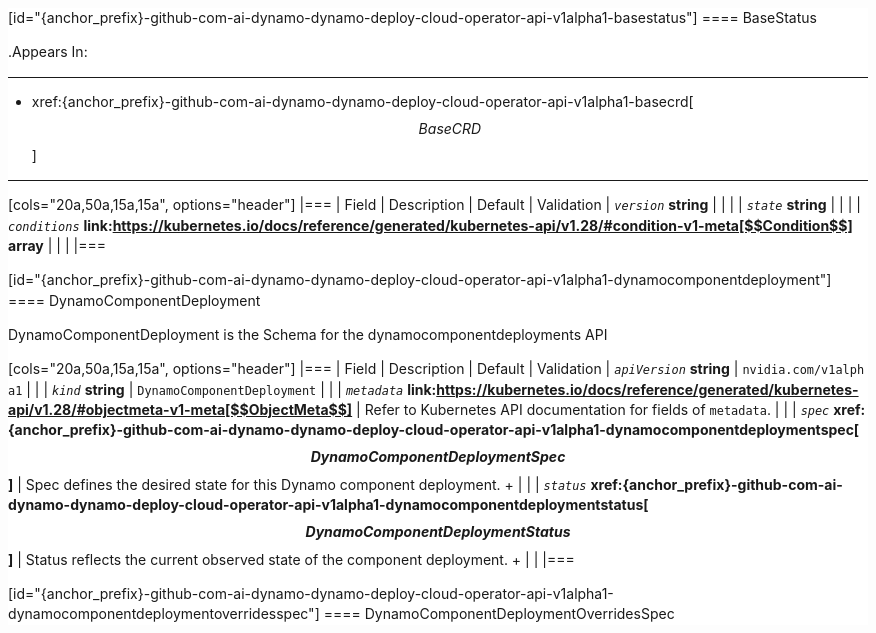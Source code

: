 
[id="{anchor_prefix}-github-com-ai-dynamo-dynamo-deploy-cloud-operator-api-v1alpha1-basestatus"]
==== BaseStatus







.Appears In:
****
- xref:{anchor_prefix}-github-com-ai-dynamo-dynamo-deploy-cloud-operator-api-v1alpha1-basecrd[$$BaseCRD$$]
****

[cols="20a,50a,15a,15a", options="header"]
|===
| Field | Description | Default | Validation
| *`version`* __string__ |  |  | 
| *`state`* __string__ |  |  | 
| *`conditions`* __link:https://kubernetes.io/docs/reference/generated/kubernetes-api/v1.28/#condition-v1-meta[$$Condition$$] array__ |  |  | 
|===


[id="{anchor_prefix}-github-com-ai-dynamo-dynamo-deploy-cloud-operator-api-v1alpha1-dynamocomponentdeployment"]
==== DynamoComponentDeployment



DynamoComponentDeployment is the Schema for the dynamocomponentdeployments API





[cols="20a,50a,15a,15a", options="header"]
|===
| Field | Description | Default | Validation
| *`apiVersion`* __string__ | `nvidia.com/v1alpha1` | |
| *`kind`* __string__ | `DynamoComponentDeployment` | |
| *`metadata`* __link:https://kubernetes.io/docs/reference/generated/kubernetes-api/v1.28/#objectmeta-v1-meta[$$ObjectMeta$$]__ | Refer to Kubernetes API documentation for fields of `metadata`.
 |  | 
| *`spec`* __xref:{anchor_prefix}-github-com-ai-dynamo-dynamo-deploy-cloud-operator-api-v1alpha1-dynamocomponentdeploymentspec[$$DynamoComponentDeploymentSpec$$]__ | Spec defines the desired state for this Dynamo component deployment. + |  | 
| *`status`* __xref:{anchor_prefix}-github-com-ai-dynamo-dynamo-deploy-cloud-operator-api-v1alpha1-dynamocomponentdeploymentstatus[$$DynamoComponentDeploymentStatus$$]__ | Status reflects the current observed state of the component deployment. + |  | 
|===


[id="{anchor_prefix}-github-com-ai-dynamo-dynamo-deploy-cloud-operator-api-v1alpha1-dynamocomponentdeploymentoverridesspec"]
==== DynamoComponentDeploymentOverridesSpec
